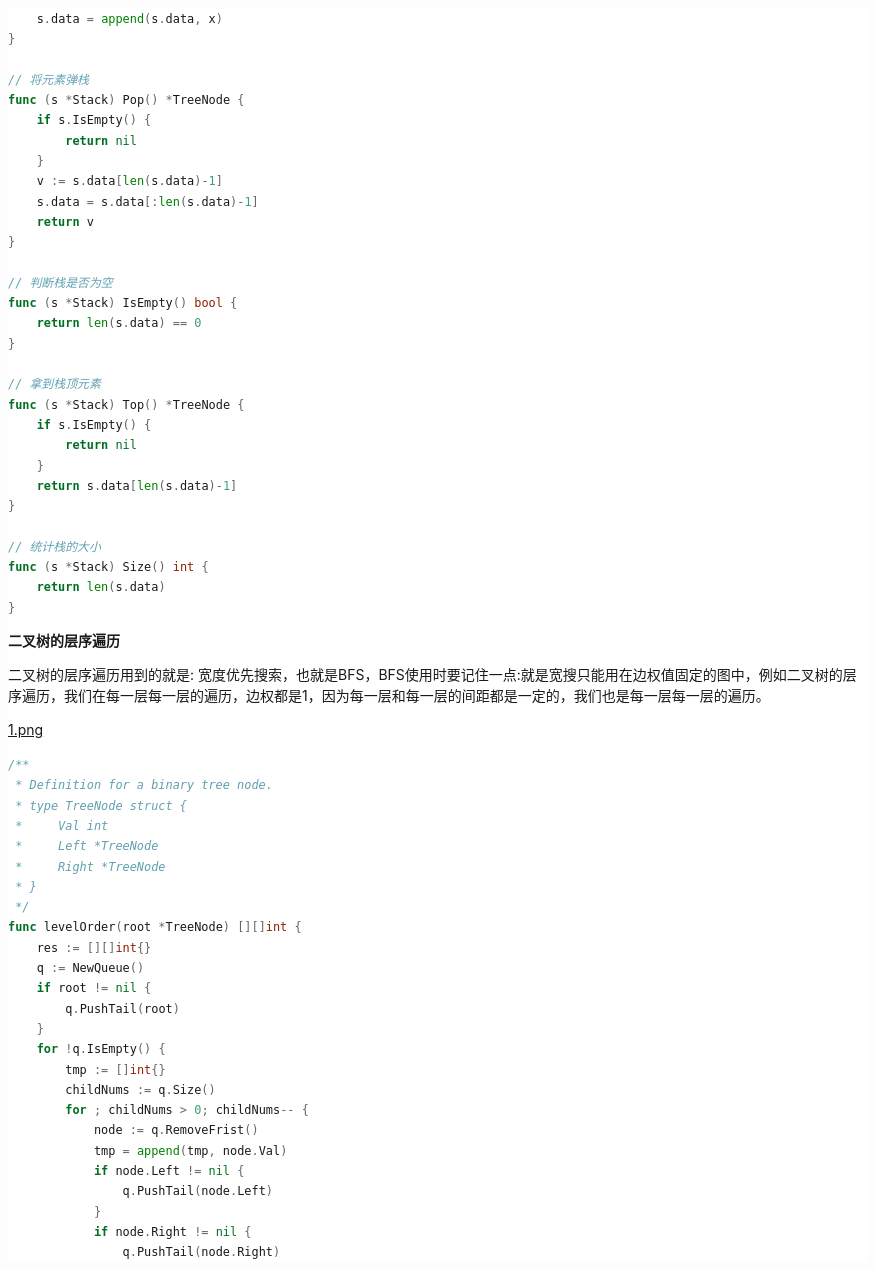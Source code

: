 ```go
	s.data = append(s.data, x)
}

// 将元素弹栈
func (s *Stack) Pop() *TreeNode {
	if s.IsEmpty() {
		return nil
	}
	v := s.data[len(s.data)-1]
	s.data = s.data[:len(s.data)-1]
	return v
}

// 判断栈是否为空
func (s *Stack) IsEmpty() bool {
	return len(s.data) == 0
}

// 拿到栈顶元素
func (s *Stack) Top() *TreeNode {
	if s.IsEmpty() {
		return nil
	}
	return s.data[len(s.data)-1]
}

// 统计栈的大小
func (s *Stack) Size() int {
	return len(s.data)
}
```

 **二叉树的层序遍历**

 二叉树的层序遍历用到的就是: 宽度优先搜索，也就是BFS，BFS使用时要记住一点:就是宽搜只能用在边权值固定的图中，例如二叉树的层序遍历，我们在每一层每一层的遍历，边权都是1，因为每一层和每一层的间距都是一定的，我们也是每一层每一层的遍历。

 [1.png](https://s2.loli.net/2023/07/05/d2p7VOwomcSeGCf.png)

```go
/**
 * Definition for a binary tree node.
 * type TreeNode struct {
 *     Val int
 *     Left *TreeNode
 *     Right *TreeNode
 * }
 */
func levelOrder(root *TreeNode) [][]int {
	res := [][]int{}
	q := NewQueue()
	if root != nil {
		q.PushTail(root)
	}
	for !q.IsEmpty() {
		tmp := []int{}
		childNums := q.Size()
		for ; childNums > 0; childNums-- {
			node := q.RemoveFrist()
			tmp = append(tmp, node.Val)
			if node.Left != nil {
				q.PushTail(node.Left)
			}
			if node.Right != nil {
				q.PushTail(node.Right)
```